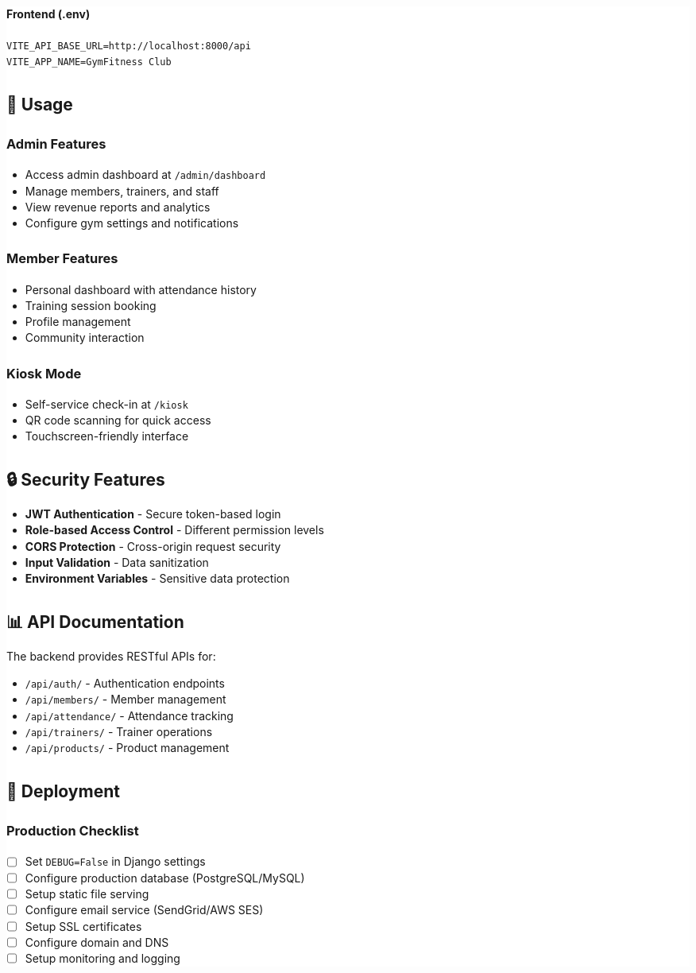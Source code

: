 #### Frontend (.env)
```env
VITE_API_BASE_URL=http://localhost:8000/api
VITE_APP_NAME=GymFitness Club
```

## 📱 Usage

### Admin Features
- Access admin dashboard at `/admin/dashboard`
- Manage members, trainers, and staff
- View revenue reports and analytics
- Configure gym settings and notifications

### Member Features
- Personal dashboard with attendance history
- Training session booking
- Profile management
- Community interaction

### Kiosk Mode
- Self-service check-in at `/kiosk`
- QR code scanning for quick access
- Touchscreen-friendly interface

## 🔒 Security Features

- **JWT Authentication** - Secure token-based login
- **Role-based Access Control** - Different permission levels
- **CORS Protection** - Cross-origin request security
- **Input Validation** - Data sanitization
- **Environment Variables** - Sensitive data protection

## 📊 API Documentation

The backend provides RESTful APIs for:
- `/api/auth/` - Authentication endpoints
- `/api/members/` - Member management
- `/api/attendance/` - Attendance tracking
- `/api/trainers/` - Trainer operations
- `/api/products/` - Product management

## 🚀 Deployment

### Production Checklist
- [ ] Set `DEBUG=False` in Django settings
- [ ] Configure production database (PostgreSQL/MySQL)
- [ ] Setup static file serving
- [ ] Configure email service (SendGrid/AWS SES)
- [ ] Setup SSL certificates
- [ ] Configure domain and DNS
- [ ] Setup monitoring and logging
